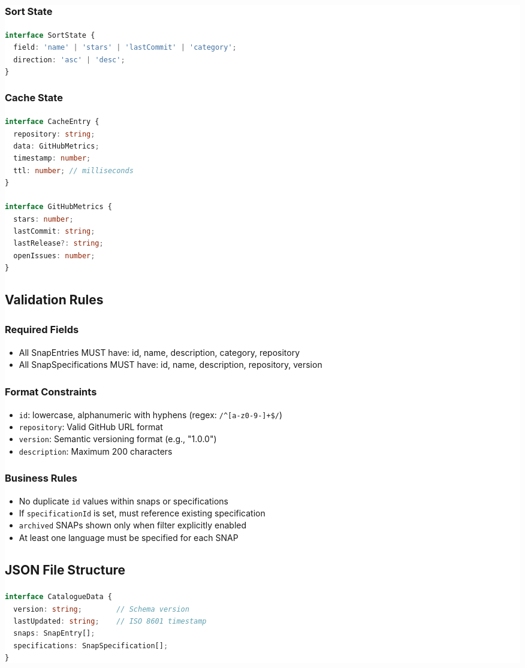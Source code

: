 ### Sort State
```typescript
interface SortState {
  field: 'name' | 'stars' | 'lastCommit' | 'category';
  direction: 'asc' | 'desc';
}
```

### Cache State
```typescript
interface CacheEntry {
  repository: string;
  data: GitHubMetrics;
  timestamp: number;
  ttl: number; // milliseconds
}

interface GitHubMetrics {
  stars: number;
  lastCommit: string;
  lastRelease?: string;
  openIssues: number;
}
```

## Validation Rules

### Required Fields
- All SnapEntries MUST have: id, name, description, category, repository
- All SnapSpecifications MUST have: id, name, description, repository, version

### Format Constraints
- `id`: lowercase, alphanumeric with hyphens (regex: `/^[a-z0-9-]+$/`)
- `repository`: Valid GitHub URL format
- `version`: Semantic versioning format (e.g., "1.0.0")
- `description`: Maximum 200 characters

### Business Rules
- No duplicate `id` values within snaps or specifications
- If `specificationId` is set, must reference existing specification
- `archived` SNAPs shown only when filter explicitly enabled
- At least one language must be specified for each SNAP

## JSON File Structure

```typescript
interface CatalogueData {
  version: string;        // Schema version
  lastUpdated: string;    // ISO 8601 timestamp
  snaps: SnapEntry[];
  specifications: SnapSpecification[];
}
```
